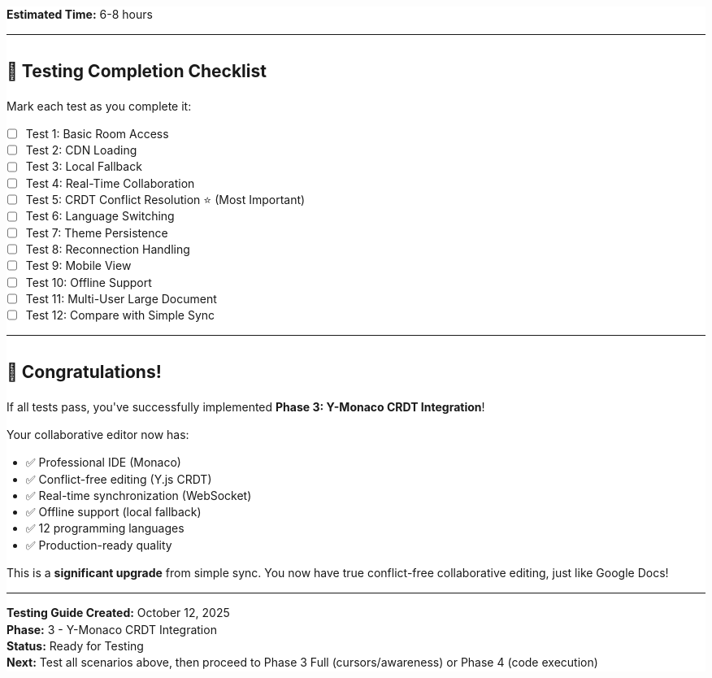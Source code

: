 **Estimated Time:** 6-8 hours

---

## 📝 Testing Completion Checklist

Mark each test as you complete it:

- [ ] Test 1: Basic Room Access
- [ ] Test 2: CDN Loading
- [ ] Test 3: Local Fallback
- [ ] Test 4: Real-Time Collaboration
- [ ] Test 5: CRDT Conflict Resolution ⭐ (Most Important)
- [ ] Test 6: Language Switching
- [ ] Test 7: Theme Persistence
- [ ] Test 8: Reconnection Handling
- [ ] Test 9: Mobile View
- [ ] Test 10: Offline Support
- [ ] Test 11: Multi-User Large Document
- [ ] Test 12: Compare with Simple Sync

---

## 🎉 Congratulations!

If all tests pass, you've successfully implemented **Phase 3: Y-Monaco CRDT Integration**!

Your collaborative editor now has:
- ✅ Professional IDE (Monaco)
- ✅ Conflict-free editing (Y.js CRDT)
- ✅ Real-time synchronization (WebSocket)
- ✅ Offline support (local fallback)
- ✅ 12 programming languages
- ✅ Production-ready quality

This is a **significant upgrade** from simple sync. You now have true conflict-free collaborative editing, just like Google Docs!

---

**Testing Guide Created:** October 12, 2025  
**Phase:** 3 - Y-Monaco CRDT Integration  
**Status:** Ready for Testing  
**Next:** Test all scenarios above, then proceed to Phase 3 Full (cursors/awareness) or Phase 4 (code execution)

